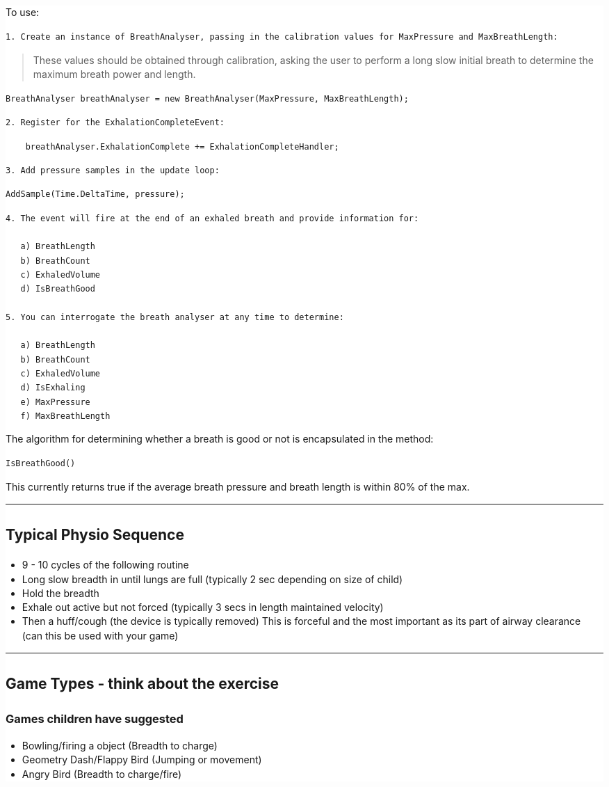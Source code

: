 To use:

    1. Create an instance of BreathAnalyser, passing in the calibration values for MaxPressure and MaxBreathLength:

> These values should be obtained through calibration, asking the user to perform a long slow initial breath to determine the maximum breath power and length.

```
BreathAnalyser breathAnalyser = new BreathAnalyser(MaxPressure, MaxBreathLength);
```
    2. Register for the ExhalationCompleteEvent: 
```
    breathAnalyser.ExhalationComplete += ExhalationCompleteHandler;
```
    3. Add pressure samples in the update loop: 
```
AddSample(Time.DeltaTime, pressure);
```
    4. The event will fire at the end of an exhaled breath and provide information for:
    
       a) BreathLength
       b) BreathCount
       c) ExhaledVolume
       d) IsBreathGood
    
    5. You can interrogate the breath analyser at any time to determine:
    
       a) BreathLength
       b) BreathCount
       c) ExhaledVolume
       d) IsExhaling
       e) MaxPressure
       f) MaxBreathLength
    
The algorithm for determining whether a breath is good or not is encapsulated in the method:
``` 
IsBreathGood()
```
This currently returns true if the average breath pressure and breath length is within 80% of the max.

----
## Typical Physio Sequence
- 9 - 10 cycles of the following routine
- Long slow breadth in until lungs are full (typically 2 sec depending on size of child)
- Hold the breadth 
- Exhale out active but not forced (typically 3 secs in length maintained velocity) 
- Then a huff/cough (the device is typically removed) This is forceful and the most important as its part of airway clearance (can this be used with your game)

----
## Game Types - think about the exercise

### Games children have suggested
- Bowling/firing a object (Breadth to charge)
- Geometry Dash/Flappy Bird (Jumping or movement)
- Angry Bird (Breadth to charge/fire)
